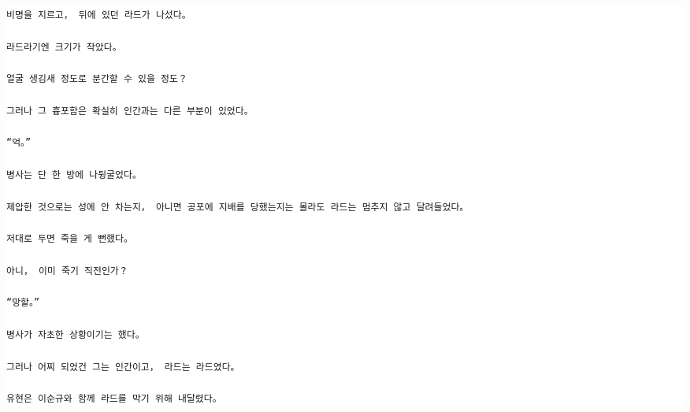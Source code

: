 	비명을 지르고， 뒤에 있던 라드가 나섰다。

	라드라기엔 크기가 작았다。

	얼굴 생김새 정도로 분간할 수 있을 정도？

	그러나 그 흉포함은 확실히 인간과는 다른 부분이 있었다。

	“억。”

	병사는 단 한 방에 나뒹굴었다。

	제압한 것으로는 성에 안 차는지， 아니면 공포에 지배를 당했는지는 몰라도 라드는 멈추지 않고 달려들었다。

	저대로 두면 죽을 게 뻔했다。

	아니， 이미 죽기 직전인가？

	“망할。”

	병사가 자초한 상황이기는 했다。

	그러나 어찌 되었건 그는 인간이고， 라드는 라드였다。

	유현은 이순규와 함께 라드를 막기 위해 내달렸다。